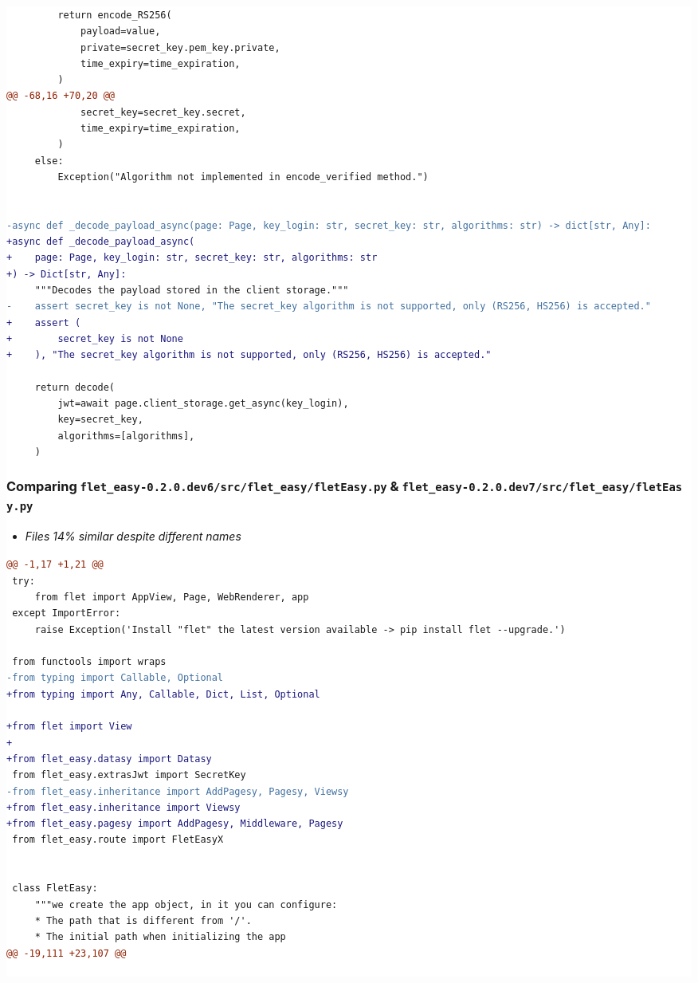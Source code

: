 ```diff
         return encode_RS256(
             payload=value,
             private=secret_key.pem_key.private,
             time_expiry=time_expiration,
         )
@@ -68,16 +70,20 @@
             secret_key=secret_key.secret,
             time_expiry=time_expiration,
         )
     else:
         Exception("Algorithm not implemented in encode_verified method.")
 
 
-async def _decode_payload_async(page: Page, key_login: str, secret_key: str, algorithms: str) -> dict[str, Any]:
+async def _decode_payload_async(
+    page: Page, key_login: str, secret_key: str, algorithms: str
+) -> Dict[str, Any]:
     """Decodes the payload stored in the client storage."""
-    assert secret_key is not None, "The secret_key algorithm is not supported, only (RS256, HS256) is accepted."
+    assert (
+        secret_key is not None
+    ), "The secret_key algorithm is not supported, only (RS256, HS256) is accepted."
 
     return decode(
         jwt=await page.client_storage.get_async(key_login),
         key=secret_key,
         algorithms=[algorithms],
     )
```

### Comparing `flet_easy-0.2.0.dev6/src/flet_easy/fletEasy.py` & `flet_easy-0.2.0.dev7/src/flet_easy/fletEasy.py`

 * *Files 14% similar despite different names*

```diff
@@ -1,17 +1,21 @@
 try:
     from flet import AppView, Page, WebRenderer, app
 except ImportError:
     raise Exception('Install "flet" the latest version available -> pip install flet --upgrade.')
 
 from functools import wraps
-from typing import Callable, Optional
+from typing import Any, Callable, Dict, List, Optional
 
+from flet import View
+
+from flet_easy.datasy import Datasy
 from flet_easy.extrasJwt import SecretKey
-from flet_easy.inheritance import AddPagesy, Pagesy, Viewsy
+from flet_easy.inheritance import Viewsy
+from flet_easy.pagesy import AddPagesy, Middleware, Pagesy
 from flet_easy.route import FletEasyX
 
 
 class FletEasy:
     """we create the app object, in it you can configure:
     * The path that is different from '/'.
     * The initial path when initializing the app
@@ -19,111 +23,107 @@
 
```